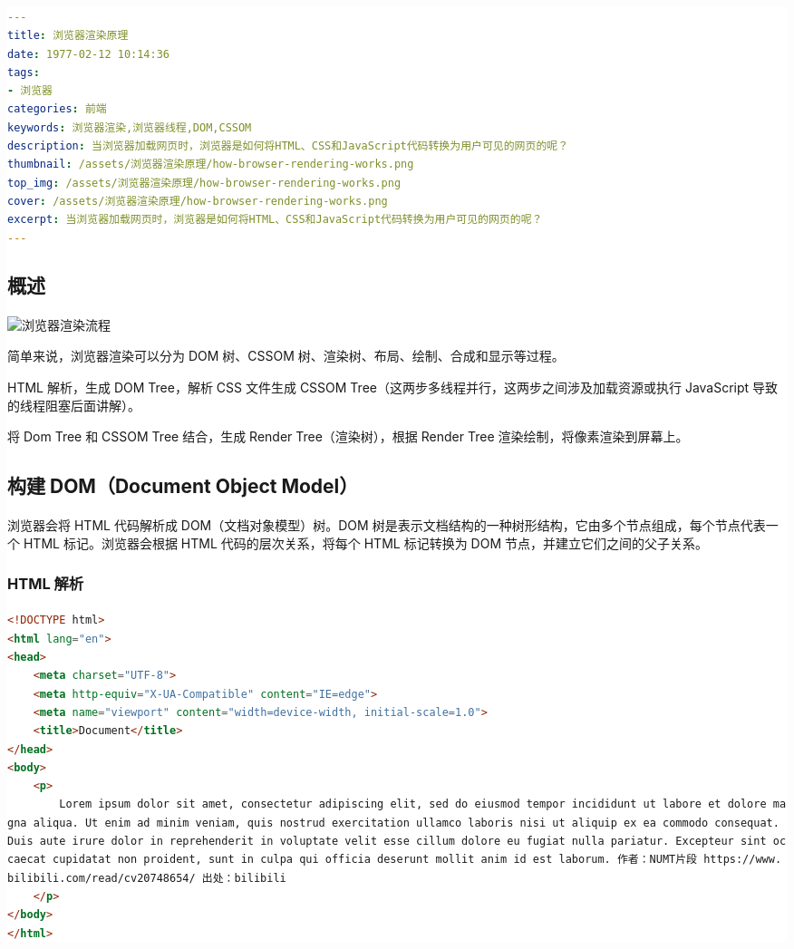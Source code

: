 ```yaml
---
title: 浏览器渲染原理
date: 1977-02-12 10:14:36
tags: 
- 浏览器
categories: 前端
keywords: 浏览器渲染,浏览器线程,DOM,CSSOM
description: 当浏览器加载网页时，浏览器是如何将HTML、CSS和JavaScript代码转换为用户可见的网页的呢？
thumbnail: /assets/浏览器渲染原理/how-browser-rendering-works.png
top_img: /assets/浏览器渲染原理/how-browser-rendering-works.png
cover: /assets/浏览器渲染原理/how-browser-rendering-works.png
excerpt: 当浏览器加载网页时，浏览器是如何将HTML、CSS和JavaScript代码转换为用户可见的网页的呢？
---
```


## 概述

![浏览器渲染流程](/assets/浏览器渲染原理/flow.png "浏览器渲染流程")

简单来说，浏览器渲染可以分为 DOM 树、CSSOM 树、渲染树、布局、绘制、合成和显示等过程。

HTML 解析，生成 DOM Tree，解析 CSS 文件生成 CSSOM Tree（这两步多线程并行，这两步之间涉及加载资源或执行 JavaScript 导致的线程阻塞后面讲解）。

将 Dom Tree 和 CSSOM Tree 结合，生成 Render Tree（渲染树），根据 Render Tree 渲染绘制，将像素渲染到屏幕上。

## 构建 DOM（Document Object Model）

浏览器会将 HTML 代码解析成 DOM（文档对象模型）树。DOM 树是表示文档结构的一种树形结构，它由多个节点组成，每个节点代表一个 HTML 标记。浏览器会根据 HTML 代码的层次关系，将每个 HTML 标记转换为 DOM 节点，并建立它们之间的父子关系。

### HTML 解析

```html
<!DOCTYPE html>
<html lang="en">
<head>
    <meta charset="UTF-8">
    <meta http-equiv="X-UA-Compatible" content="IE=edge">
    <meta name="viewport" content="width=device-width, initial-scale=1.0">
    <title>Document</title>
</head>
<body>
    <p>
        Lorem ipsum dolor sit amet, consectetur adipiscing elit, sed do eiusmod tempor incididunt ut labore et dolore magna aliqua. Ut enim ad minim veniam, quis nostrud exercitation ullamco laboris nisi ut aliquip ex ea commodo consequat. Duis aute irure dolor in reprehenderit in voluptate velit esse cillum dolore eu fugiat nulla pariatur. Excepteur sint occaecat cupidatat non proident, sunt in culpa qui officia deserunt mollit anim id est laborum. 作者：NUMT片段 https://www.bilibili.com/read/cv20748654/ 出处：bilibili
    </p>
</body>
</html>
```
